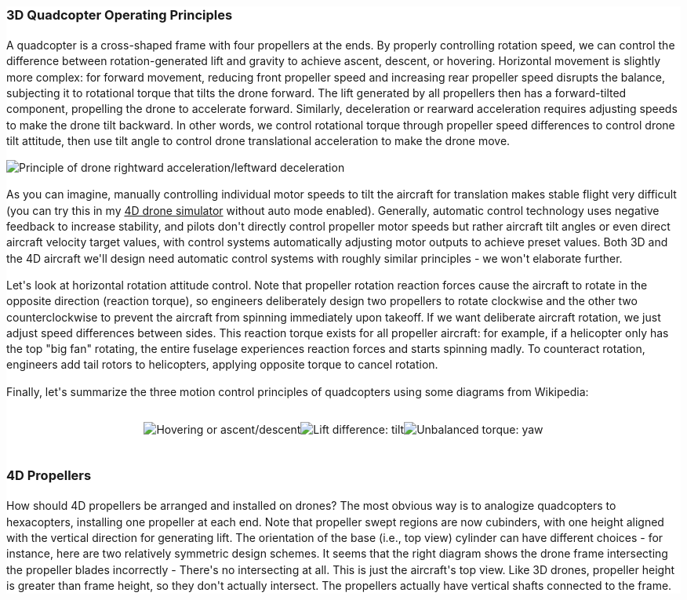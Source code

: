 ### 3D Quadcopter Operating Principles

A quadcopter is a cross-shaped frame with four propellers at the ends. By properly controlling rotation speed, we can control the difference between rotation-generated lift and gravity to achieve ascent, descent, or hovering. Horizontal movement is slightly more complex: for forward movement, reducing front propeller speed and increasing rear propeller speed disrupts the  balance, subjecting it to rotational torque that tilts the drone forward. The lift generated by all propellers then has a forward-tilted component, propelling the drone to accelerate forward. Similarly, deceleration or rearward acceleration requires adjusting speeds to make the drone tilt backward. In other words, we control rotational torque through propeller speed differences to control drone tilt attitude, then use tilt angle to control drone translational acceleration to make the drone move.

![Principle of drone rightward acceleration/leftward deceleration](/img/aircraft007.svg)

As you can imagine, manually controlling individual motor speeds to tilt the aircraft for translation makes stable flight very difficult (you can try this in my [4D drone simulator](https://wxyhly.github.io/tesserxel/examples/#drone) without auto mode enabled). Generally, automatic control technology uses negative feedback to increase stability, and pilots don't directly control propeller motor speeds but rather aircraft tilt angles or even direct aircraft velocity target values, with control systems automatically adjusting motor outputs to achieve preset values. Both 3D and the 4D aircraft we'll design need automatic control systems with roughly similar principles - we won't elaborate further.

Let's look at horizontal rotation attitude control. Note that propeller rotation reaction forces cause the aircraft to rotate in the opposite direction (reaction torque), so engineers deliberately design two propellers to rotate clockwise and the other two counterclockwise to prevent the aircraft from spinning immediately upon takeoff. If we want deliberate aircraft rotation, we just adjust speed differences between sides. This reaction torque exists for all propeller aircraft: for example, if a helicopter only has the top "big fan" rotating, the entire fuselage experiences reaction forces and starts spinning madly. To counteract rotation, engineers add tail rotors to helicopters, applying opposite torque to cancel rotation.

Finally, let's summarize the three motion control principles of quadcopters using some diagrams from Wikipedia:<div style="display: flex; flex-wrap:wrap; justify-content: center">
<div>

<img style="max-width:200px" src="/img/aircraft002.svg" alt="Hovering or ascent/descent"/></div>
<div>

<img style="max-width:200px" src="/img/aircraft004.svg" alt=" Lift difference: tilt "/></div>
<div>

<img style="max-width:200px" src="/img/aircraft003.svg" alt="Unbalanced torque: yaw"/></div>
</div>

### 4D Propellers
How should 4D propellers be arranged and installed on drones? The most obvious way is to analogize quadcopters to hexacopters, installing one propeller at each end. Note that propeller swept regions are now cubinders, with one height aligned with the vertical direction for generating lift. The orientation of the base (i.e., top view) cylinder can have different choices - for instance, here are two relatively symmetric design schemes. It seems that the right diagram shows the drone frame intersecting the propeller blades incorrectly - There's no intersecting at all. This is just the aircraft's top view. Like 3D drones, propeller height is greater than frame height, so they don't actually intersect. The propellers actually have vertical shafts connected to the frame.

